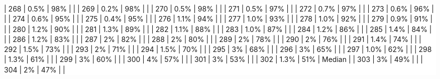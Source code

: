 | 268 | 0.5% | 98% |  |
| 269 | 0.2% | 98% |  |
| 270 | 0.5% | 98% |  |
| 271 | 0.5% | 97% |  |
| 272 | 0.7% | 97% |  |
| 273 | 0.6% | 96% |  |
| 274 | 0.6% | 95% |  |
| 275 | 0.4% | 95% |  |
| 276 | 1.1% | 94% |  |
| 277 | 1.0% | 93% |  |
| 278 | 1.0% | 92% |  |
| 279 | 0.9% | 91% |  |
| 280 | 1.2% | 90% |  |
| 281 | 1.3% | 89% |  |
| 282 | 1.1% | 88% |  |
| 283 | 1.0% | 87% |  |
| 284 | 1.2% | 86% |  |
| 285 | 1.4% | 84% |  |
| 286 | 1.2% | 83% |  |
| 287 | 2% | 82% |  |
| 288 | 2% | 80% |  |
| 289 | 2% | 78% |  |
| 290 | 2% | 76% |  |
| 291 | 1.4% | 74% |  |
| 292 | 1.5% | 73% |  |
| 293 | 2% | 71% |  |
| 294 | 1.5% | 70% |  |
| 295 | 3% | 68% |  |
| 296 | 3% | 65% |  |
| 297 | 1.0% | 62% |  |
| 298 | 1.3% | 61% |  |
| 299 | 3% | 60% |  |
| 300 | 4% | 57% |  |
| 301 | 3% | 53% |  |
| 302 | 1.3% | 51% | Median |
| 303 | 3% | 49% |  |
| 304 | 2% | 47% |  |